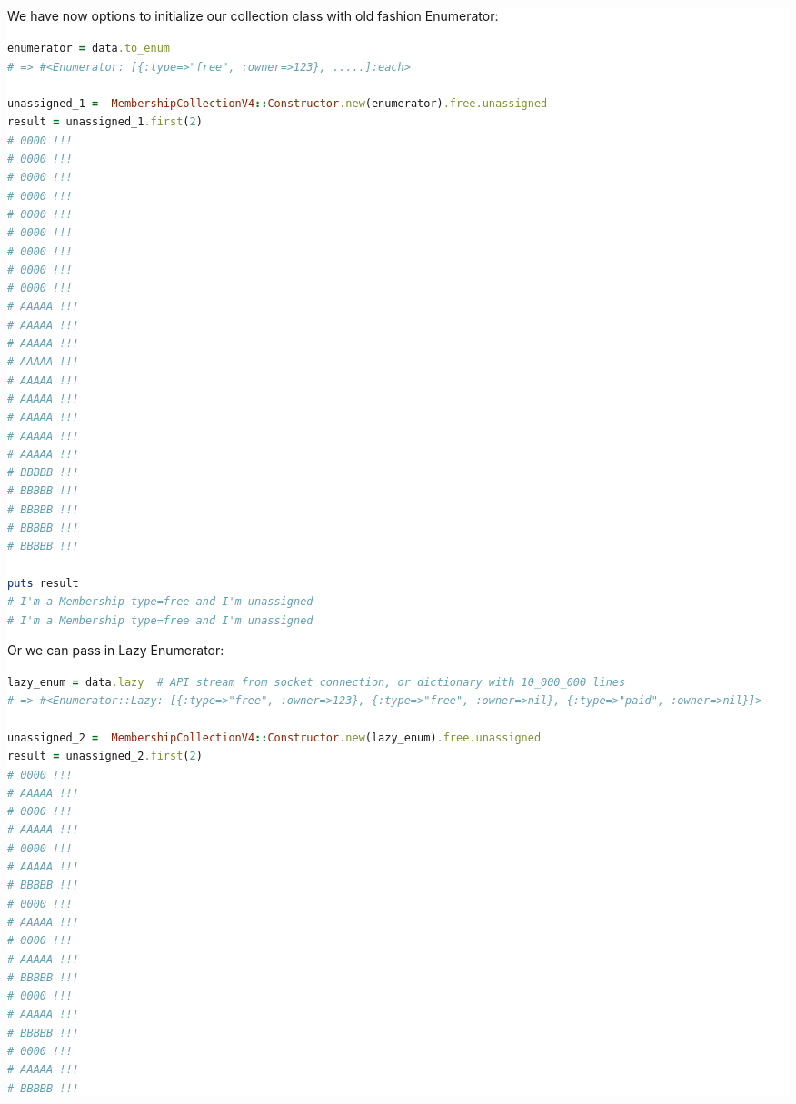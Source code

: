 We have now options to initialize our collection class with old fashion
Enumerator:

```ruby
enumerator = data.to_enum
# => #<Enumerator: [{:type=>"free", :owner=>123}, .....]:each>

unassigned_1 =  MembershipCollectionV4::Constructor.new(enumerator).free.unassigned
result = unassigned_1.first(2)
# 0000 !!!
# 0000 !!!
# 0000 !!!
# 0000 !!!
# 0000 !!!
# 0000 !!!
# 0000 !!!
# 0000 !!!
# 0000 !!!
# AAAAA !!!
# AAAAA !!!
# AAAAA !!!
# AAAAA !!!
# AAAAA !!!
# AAAAA !!!
# AAAAA !!!
# AAAAA !!!
# AAAAA !!!
# BBBBB !!!
# BBBBB !!!
# BBBBB !!!
# BBBBB !!!
# BBBBB !!!

puts result
# I'm a Membership type=free and I'm unassigned
# I'm a Membership type=free and I'm unassigned
```

Or we can pass in Lazy Enumerator:

```ruby
lazy_enum = data.lazy  # API stream from socket connection, or dictionary with 10_000_000 lines
# => #<Enumerator::Lazy: [{:type=>"free", :owner=>123}, {:type=>"free", :owner=>nil}, {:type=>"paid", :owner=>nil}]> 

unassigned_2 =  MembershipCollectionV4::Constructor.new(lazy_enum).free.unassigned
result = unassigned_2.first(2)
# 0000 !!!
# AAAAA !!!
# 0000 !!!
# AAAAA !!!
# 0000 !!!
# AAAAA !!!
# BBBBB !!!
# 0000 !!!
# AAAAA !!!
# 0000 !!!
# AAAAA !!!
# BBBBB !!!
# 0000 !!!
# AAAAA !!!
# BBBBB !!!
# 0000 !!!
# AAAAA !!!
# BBBBB !!!
```